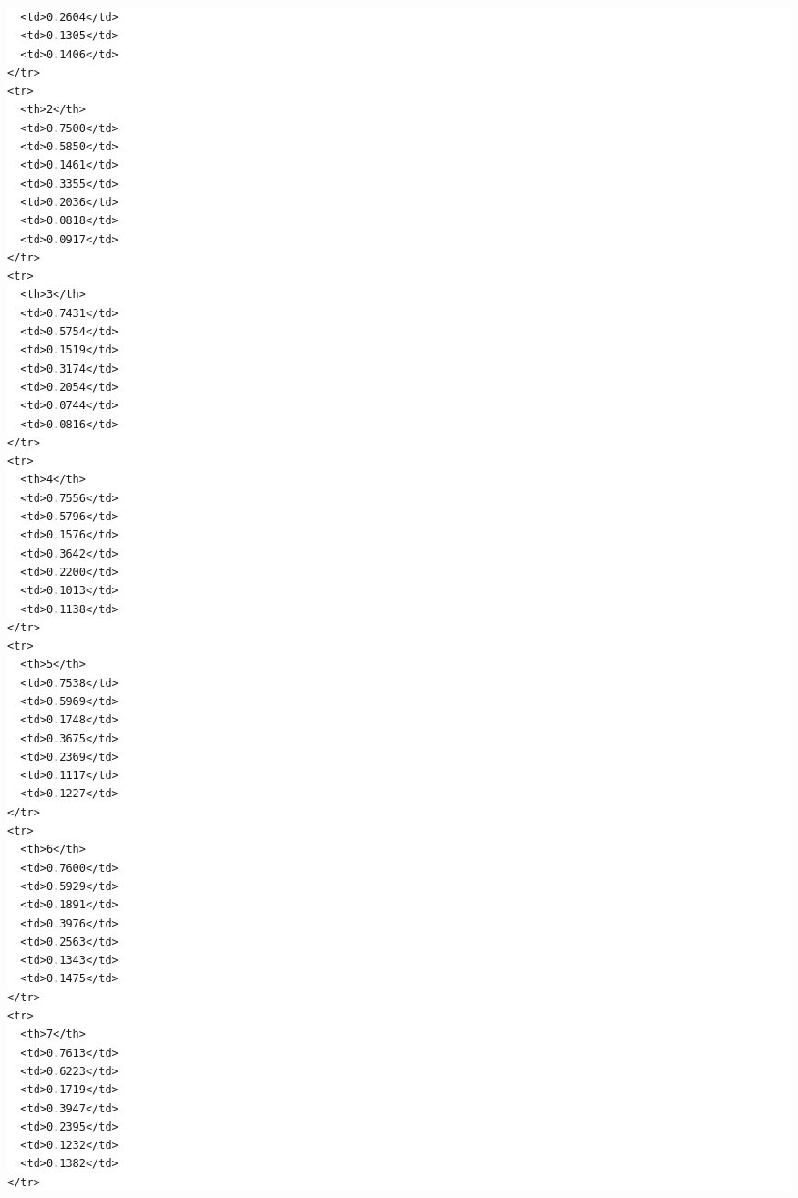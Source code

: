       <td>0.2604</td>
      <td>0.1305</td>
      <td>0.1406</td>
    </tr>
    <tr>
      <th>2</th>
      <td>0.7500</td>
      <td>0.5850</td>
      <td>0.1461</td>
      <td>0.3355</td>
      <td>0.2036</td>
      <td>0.0818</td>
      <td>0.0917</td>
    </tr>
    <tr>
      <th>3</th>
      <td>0.7431</td>
      <td>0.5754</td>
      <td>0.1519</td>
      <td>0.3174</td>
      <td>0.2054</td>
      <td>0.0744</td>
      <td>0.0816</td>
    </tr>
    <tr>
      <th>4</th>
      <td>0.7556</td>
      <td>0.5796</td>
      <td>0.1576</td>
      <td>0.3642</td>
      <td>0.2200</td>
      <td>0.1013</td>
      <td>0.1138</td>
    </tr>
    <tr>
      <th>5</th>
      <td>0.7538</td>
      <td>0.5969</td>
      <td>0.1748</td>
      <td>0.3675</td>
      <td>0.2369</td>
      <td>0.1117</td>
      <td>0.1227</td>
    </tr>
    <tr>
      <th>6</th>
      <td>0.7600</td>
      <td>0.5929</td>
      <td>0.1891</td>
      <td>0.3976</td>
      <td>0.2563</td>
      <td>0.1343</td>
      <td>0.1475</td>
    </tr>
    <tr>
      <th>7</th>
      <td>0.7613</td>
      <td>0.6223</td>
      <td>0.1719</td>
      <td>0.3947</td>
      <td>0.2395</td>
      <td>0.1232</td>
      <td>0.1382</td>
    </tr>